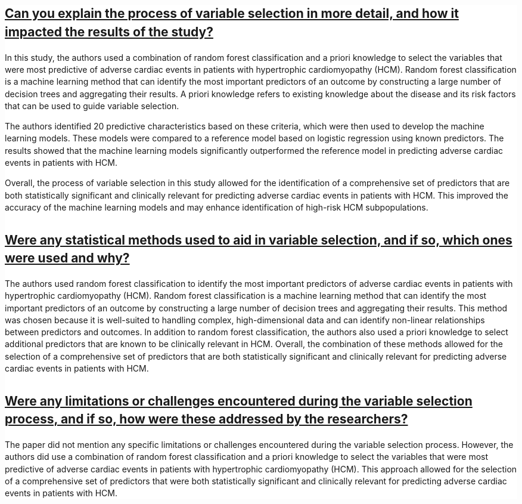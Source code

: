 ## [Can you explain the process of variable selection in more detail, and how it impacted the results of the study?](#can-you-explain-the-process-of-variable-selection-in-more-detail-and-how-it-impacted-the-results-of-the-study)

In this study, the authors used a combination of random forest classification and a priori knowledge to select the variables that were most predictive of adverse cardiac events in patients with hypertrophic cardiomyopathy (HCM). Random forest classification is a machine learning method that can identify the most important predictors of an outcome by constructing a large number of decision trees and aggregating their results. A priori knowledge refers to existing knowledge about the disease and its risk factors that can be used to guide variable selection.

The authors identified 20 predictive characteristics based on these criteria, which were then used to develop the machine learning models. These models were compared to a reference model based on logistic regression using known predictors. The results showed that the machine learning models significantly outperformed the reference model in predicting adverse cardiac events in patients with HCM.

Overall, the process of variable selection in this study allowed for the identification of a comprehensive set of predictors that are both statistically significant and clinically relevant for predicting adverse cardiac events in patients with HCM. This improved the accuracy of the machine learning models and may enhance identification of high-risk HCM subpopulations.

## [Were any statistical methods used to aid in variable selection, and if so, which ones were used and why?](#were-any-statistical-methods-used-to-aid-in-variable-selection-and-if-so-which-ones-were-used-and-why)

The authors used random forest classification to identify the most important predictors of adverse cardiac events in patients with hypertrophic cardiomyopathy (HCM). Random forest classification is a machine learning method that can identify the most important predictors of an outcome by constructing a large number of decision trees and aggregating their results. This method was chosen because it is well-suited to handling complex, high-dimensional data and can identify non-linear relationships between predictors and outcomes. In addition to random forest classification, the authors also used a priori knowledge to select additional predictors that are known to be clinically relevant in HCM. Overall, the combination of these methods allowed for the selection of a comprehensive set of predictors that are both statistically significant and clinically relevant for predicting adverse cardiac events in patients with HCM.

## [Were any limitations or challenges encountered during the variable selection process, and if so, how were these addressed by the researchers?](#were-any-limitations-or-challenges-encountered-during-the-variable-selection-process-and-if-so-how-were-these-addressed-by-the-researchers)

The paper did not mention any specific limitations or challenges encountered during the variable selection process. However, the authors did use a combination of random forest classification and a priori knowledge to select the variables that were most predictive of adverse cardiac events in patients with hypertrophic cardiomyopathy (HCM). This approach allowed for the selection of a comprehensive set of predictors that were both statistically significant and clinically relevant for predicting adverse cardiac events in patients with HCM.
